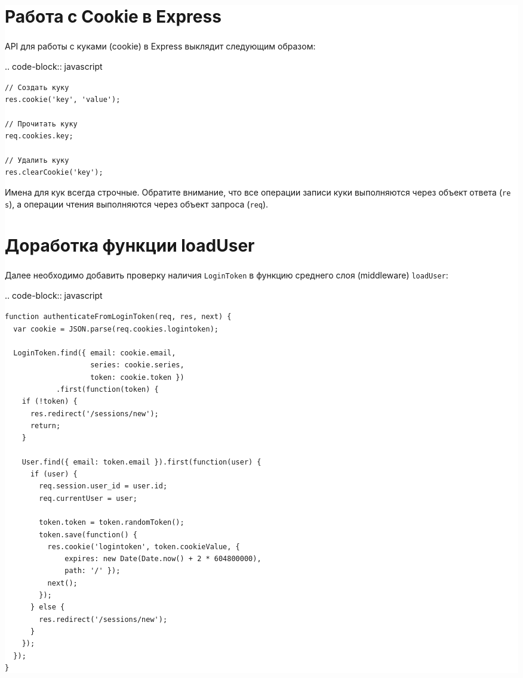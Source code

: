 Работа с Cookie в Express
=========================

API для работы с куками (cookie) в Express выклядит следующим образом:

.. code-block:: javascript

    // Создать куку
    res.cookie('key', 'value');

    // Прочитать куку
    req.cookies.key;

    // Удалить куку
    res.clearCookie('key');

Имена для кук всегда строчные. Обратите внимание, что все операции записи
куки выполняются через объект ответа (``res``), а операции чтения выполняются
через объект запроса (``req``).

Доработка функции loadUser
==========================

Далее необходимо добавить проверку наличия ``LoginToken`` в функцию среднего
слоя (middleware) ``loadUser``:

.. code-block:: javascript

    function authenticateFromLoginToken(req, res, next) {
      var cookie = JSON.parse(req.cookies.logintoken);

      LoginToken.find({ email: cookie.email,
                        series: cookie.series,
                        token: cookie.token })
                .first(function(token) {
        if (!token) {
          res.redirect('/sessions/new');
          return;
        }

        User.find({ email: token.email }).first(function(user) {
          if (user) {
            req.session.user_id = user.id;
            req.currentUser = user;

            token.token = token.randomToken();
            token.save(function() {
              res.cookie('logintoken', token.cookieValue, {
                  expires: new Date(Date.now() + 2 * 604800000),
                  path: '/' });
              next();
            });
          } else {
            res.redirect('/sessions/new');
          }
        });
      });
    }
